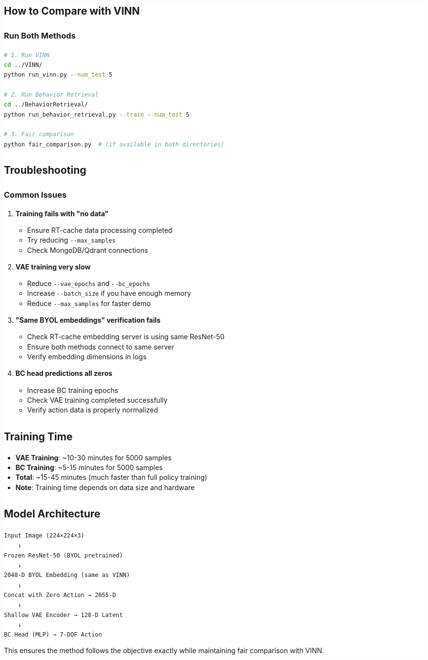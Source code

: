 ## How to Compare with VINN

### Run Both Methods

```bash
# 1. Run VINN
cd ../VINN/
python run_vinn.py --num_test 5

# 2. Run Behavior Retrieval  
cd ../BehaviorRetrieval/
python run_behavior_retrieval.py --train --num_test 5

# 3. Fair comparison
python fair_comparison.py  # (if available in both directories)
```

## Troubleshooting

### Common Issues

1. **Training fails with "no data"**
   - Ensure RT-cache data processing completed
   - Try reducing `--max_samples`
   - Check MongoDB/Qdrant connections

2. **VAE training very slow**
   - Reduce `--vae_epochs` and `--bc_epochs`
   - Increase `--batch_size` if you have enough memory
   - Reduce `--max_samples` for faster demo

3. **"Same BYOL embeddings" verification fails**
   - Check RT-cache embedding server is using same ResNet-50
   - Ensure both methods connect to same server
   - Verify embedding dimensions in logs

4. **BC head predictions all zeros**
   - Increase BC training epochs
   - Check VAE training completed successfully
   - Verify action data is properly normalized

## Training Time

- **VAE Training**: ~10-30 minutes for 5000 samples
- **BC Training**: ~5-15 minutes for 5000 samples  
- **Total**: ~15-45 minutes (much faster than full policy training)
- **Note**: Training time depends on data size and hardware

## Model Architecture

```
Input Image (224×224×3)
    ↓
Frozen ResNet-50 (BYOL pretrained)
    ↓
2048-D BYOL Embedding (same as VINN)
    ↓
Concat with Zero Action → 2055-D
    ↓
Shallow VAE Encoder → 128-D Latent
    ↓
BC Head (MLP) → 7-DOF Action
```

This ensures the method follows the objective exactly while maintaining fair comparison with VINN.